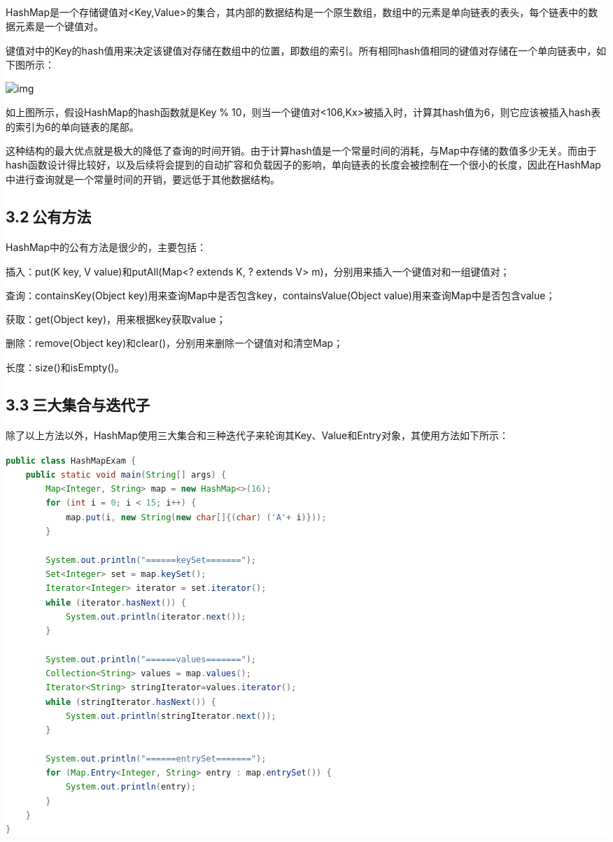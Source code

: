 HashMap是一个存储键值对<Key,Value>的集合，其内部的数据结构是一个原生数组，数组中的元素是单向链表的表头，每个链表中的数据元素是一个键值对。

键值对中的Key的hash值用来决定该键值对存储在数组中的位置，即数组的索引。所有相同hash值相同的键值对存储在一个单向链表中，如下图所示：



![img](https://pic1.zhimg.com/80/v2-ceb85c3165afa19c51c060b105348414_hd.png)



如上图所示，假设HashMap的hash函数就是Key % 10，则当一个键值对<106,Kx>被插入时，计算其hash值为6，则它应该被插入hash表的索引为6的单向链表的尾部。

这种结构的最大优点就是极大的降低了查询的时间开销。由于计算hash值是一个常量时间的消耗，与Map中存储的数值多少无关。而由于hash函数设计得比较好，以及后续将会提到的自动扩容和负载因子的影响，单向链表的长度会被控制在一个很小的长度，因此在HashMap中进行查询就是一个常量时间的开销，要远低于其他数据结构。

## 3.2 公有方法

HashMap中的公有方法是很少的，主要包括：

插入：put(K key, V value)和putAll(Map<? extends K, ? extends V> m)，分别用来插入一个键值对和一组键值对；

查询：containsKey(Object key)用来查询Map中是否包含key，containsValue(Object value)用来查询Map中是否包含value；

获取：get(Object key)，用来根据key获取value；

删除：remove(Object key)和clear()，分别用来删除一个键值对和清空Map；

长度：size()和isEmpty()。

## 3.3 三大集合与迭代子

除了以上方法以外，HashMap使用三大集合和三种迭代子来轮询其Key、Value和Entry对象，其使用方法如下所示：

```java
public class HashMapExam {
    public static void main(String[] args) {
        Map<Integer, String> map = new HashMap<>(16);
        for (int i = 0; i < 15; i++) {
            map.put(i, new String(new char[]{(char) ('A'+ i)}));
        }

        System.out.println("======keySet=======");
        Set<Integer> set = map.keySet();
        Iterator<Integer> iterator = set.iterator();
        while (iterator.hasNext()) {
            System.out.println(iterator.next());
        }

        System.out.println("======values=======");
        Collection<String> values = map.values();
        Iterator<String> stringIterator=values.iterator();
        while (stringIterator.hasNext()) {
            System.out.println(stringIterator.next());
        }

        System.out.println("======entrySet=======");
        for (Map.Entry<Integer, String> entry : map.entrySet()) {
            System.out.println(entry);
        }
    }
}
```
